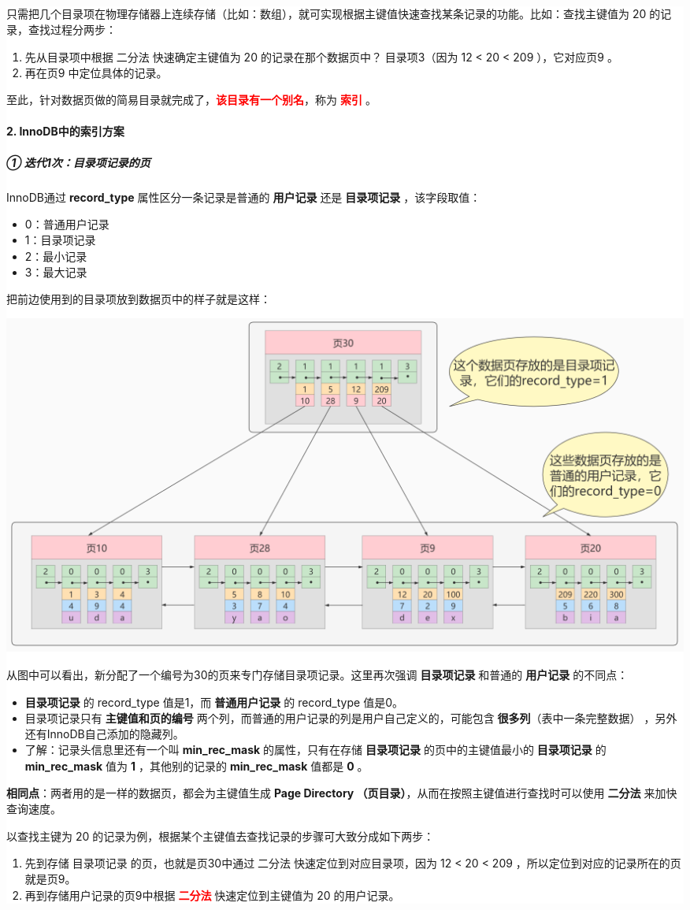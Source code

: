 只需把几个目录项在物理存储器上连续存储（比如：数组），就可实现根据主键值快速查找某条记录的功能。比如：查找主键值为 20 的记录，查找过程分两步：

1. 先从目录项中根据 二分法 快速确定主键值为 20 的记录在那个数据页中？ 目录项3（因为 12 < 20 < 209 ），它对应页9 。 
2. 再在页9 中定位具体的记录。

至此，针对数据页做的简易目录就完成了，<font color=red>**该目录有一个别名**</font>，称为 **<font color=red>索引</font>** 。

#### 2. InnoDB中的索引方案

##### ① 迭代1次：目录项记录的页

InnoDB通过 **record_type** 属性区分一条记录是普通的 **用户记录** 还是 **目录项记录** ，该字段取值：

* 0：普通用户记录
* 1：目录项记录
* 2：最小记录
* 3：最大记录

把前边使用到的目录项放到数据页中的样子就是这样：

![image-20220616162944404](assets/image-20220616162944404.png)

从图中可以看出，新分配了一个编号为30的页来专门存储目录项记录。这里再次强调 **目录项记录** 和普通的 **用户记录** 的不同点：

* **目录项记录** 的 record_type 值是1，而 **普通用户记录** 的 record_type 值是0。 
* 目录项记录只有 **主键值和页的编号** 两个列，而普通的用户记录的列是用户自己定义的，可能包含 **很多列**（表中一条完整数据） ，另外还有InnoDB自己添加的隐藏列。 
* 了解：记录头信息里还有一个叫 **min_rec_mask** 的属性，只有在存储 **目录项记录** 的页中的主键值最小的 **目录项记录** 的 **min_rec_mask** 值为 **1** ，其他别的记录的 **min_rec_mask** 值都是 **0** 。

**相同点**：两者用的是一样的数据页，都会为主键值生成 **Page Directory （页目录）**，从而在按照主键值进行查找时可以使用 **二分法** 来加快查询速度。

以查找主键为 20 的记录为例，根据某个主键值去查找记录的步骤可大致分成如下两步：

1. 先到存储 目录项记录 的页，也就是页30中通过 二分法 快速定位到对应目录项，因为 12 < 20 < 209 ，所以定位到对应的记录所在的页就是页9。 
2. 再到存储用户记录的页9中根据 **<font color=red>二分法</font>** 快速定位到主键值为 20 的用户记录。

